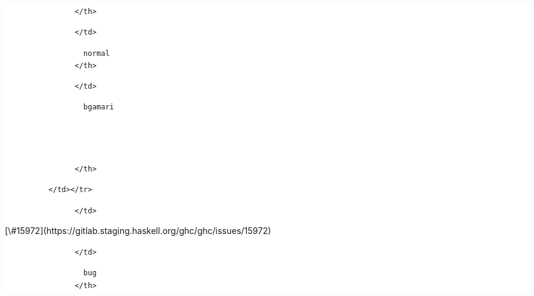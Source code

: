                       
                      
                      
                      
                      
                      
                      
                    </th>
<td>
                  
                
                  
                    
                    </td>
<th>
                      
                      
                      
                      
                      
                      
                      
                      
                      normal
                    </th>
<td>
                  
                
                  
                    
                    </td>
<th>
                      
                      
                      
                      
                      bgamari
                      
                      
                      
                      
                    </th>
<td>
                  
                
              </td></tr>
<tr><td>
                
                  
                    </td>
<th>[\#15972](https://gitlab.staging.haskell.org/ghc/ghc/issues/15972)</th>
<td>
                    
                  
                
                  
                    
                    </td>
<th>
                      
                      
                      
                      
                      
                      
                      
                      
                      bug
                    </th>
<td>
                  
                
                  
                    
